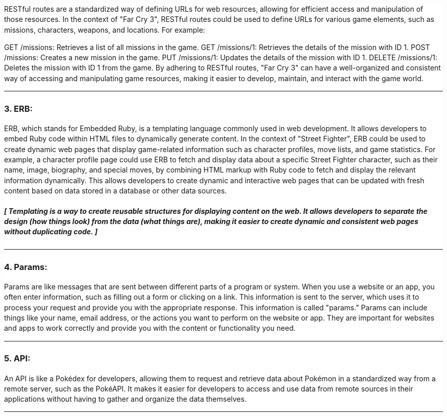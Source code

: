 RESTful routes are a standardized way of defining URLs for web resources, allowing for efficient access and manipulation of those resources. In the context of "Far Cry 3", RESTful routes could be used to define URLs for various game elements, such as missions, characters, weapons, and locations. For example:

GET /missions: Retrieves a list of all missions in the game.
GET /missions/1: Retrieves the details of the mission with ID 1.
POST /missions: Creates a new mission in the game.
PUT /missions/1: Updates the details of the mission with ID 1.
DELETE /missions/1: Deletes the mission with ID 1 from the game.
By adhering to RESTful routes, "Far Cry 3" can have a well-organized and consistent way of accessing and manipulating game resources, making it easier to develop, maintain, and interact with the game world.

---

### 3. ERB:

ERB, which stands for Embedded Ruby, is a templating language commonly used in web development. It allows developers to embed Ruby code within HTML files to dynamically generate content. In the context of "Street Fighter", ERB could be used to create dynamic web pages that display game-related information such as character profiles, move lists, and game statistics. For example, a character profile page could use ERB to fetch and display data about a specific Street Fighter character, such as their name, image, biography, and special moves, by combining HTML markup with Ruby code to fetch and display the relevant information dynamically. This allows developers to create dynamic and interactive web pages that can be updated with fresh content based on data stored in a database or other data sources.

##### [  Templating is a way to create reusable structures for displaying content on the web. It allows developers to separate the design (how things look) from the data (what things are), making it easier to create dynamic and consistent web pages without duplicating code.  ]

---

### 4. Params:

Params are like messages that are sent between different parts of a program or system. When you use a website or an app, you often enter information, such as filling out a form or clicking on a link. This information is sent to the server, which uses it to process your request and provide you with the appropriate response. This information is called "params." Params can include things like your name, email address, or the actions you want to perform on the website or app. They are important for websites and apps to work correctly and provide you with the content or functionality you need.

---

### 5. API:

An API is like a Pokédex for developers, allowing them to request and retrieve data about Pokémon in a standardized way from a remote server, such as the PokéAPI. It makes it easier for developers to access and use data from remote sources in their applications without having to gather and organize the data themselves.

---
